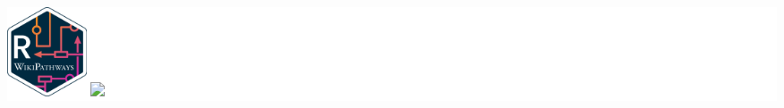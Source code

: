 <a href="rWikiPathways/README.md"><img src="rWikiPathways/rWikiPathways-sticker.png" height="100"></a>
<a href="SC3/README.md"><img src="SC3/SC3.png" height="100"></a>